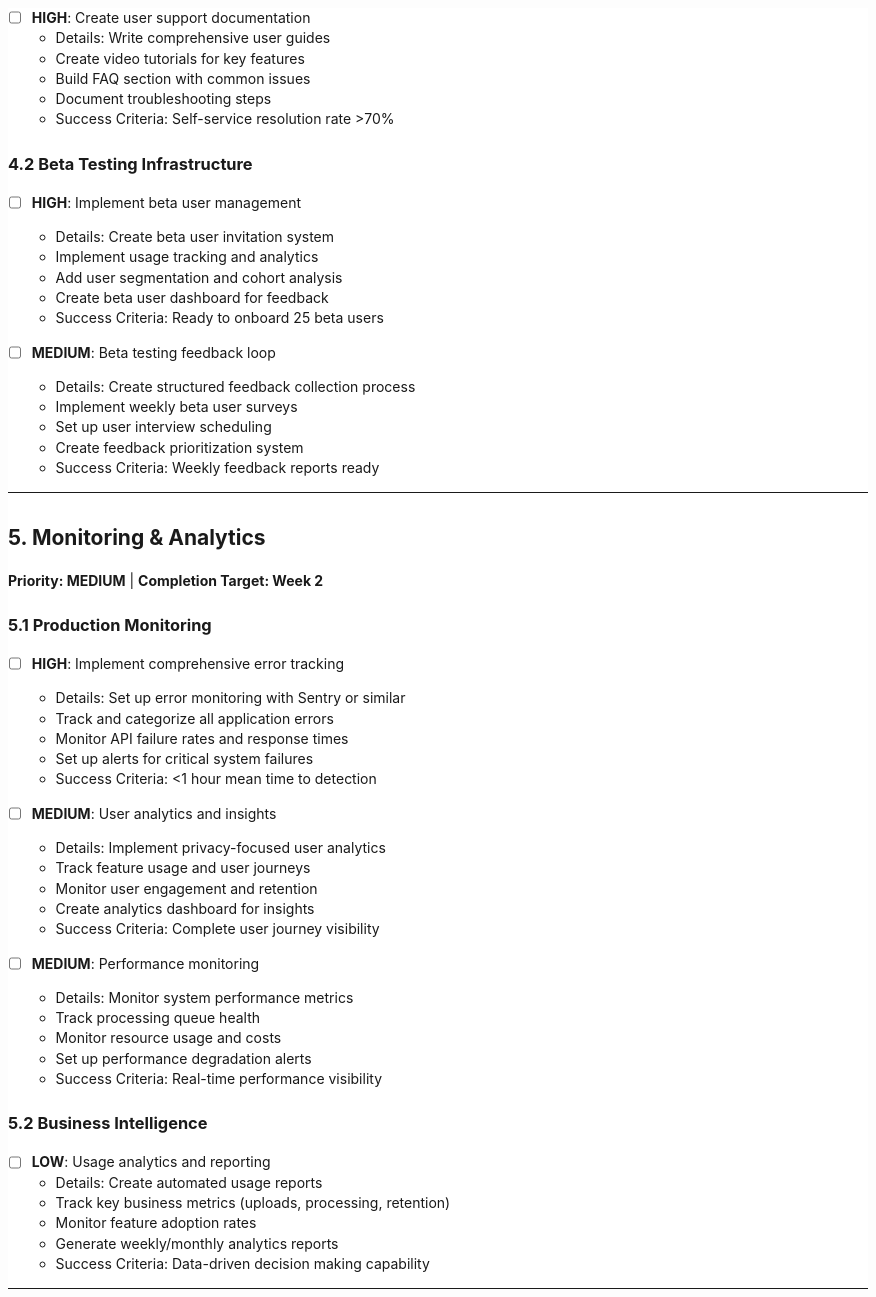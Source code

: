 - [ ] **HIGH**: Create user support documentation
  - Details: Write comprehensive user guides
  - Create video tutorials for key features
  - Build FAQ section with common issues
  - Document troubleshooting steps
  - Success Criteria: Self-service resolution rate >70%

### 4.2 Beta Testing Infrastructure
- [ ] **HIGH**: Implement beta user management
  - Details: Create beta user invitation system
  - Implement usage tracking and analytics
  - Add user segmentation and cohort analysis
  - Create beta user dashboard for feedback
  - Success Criteria: Ready to onboard 25 beta users

- [ ] **MEDIUM**: Beta testing feedback loop
  - Details: Create structured feedback collection process
  - Implement weekly beta user surveys
  - Set up user interview scheduling
  - Create feedback prioritization system
  - Success Criteria: Weekly feedback reports ready

---

## 5. Monitoring & Analytics
**Priority: MEDIUM** | **Completion Target: Week 2**

### 5.1 Production Monitoring
- [ ] **HIGH**: Implement comprehensive error tracking
  - Details: Set up error monitoring with Sentry or similar
  - Track and categorize all application errors
  - Monitor API failure rates and response times
  - Set up alerts for critical system failures
  - Success Criteria: <1 hour mean time to detection

- [ ] **MEDIUM**: User analytics and insights
  - Details: Implement privacy-focused user analytics
  - Track feature usage and user journeys
  - Monitor user engagement and retention
  - Create analytics dashboard for insights
  - Success Criteria: Complete user journey visibility

- [ ] **MEDIUM**: Performance monitoring
  - Details: Monitor system performance metrics
  - Track processing queue health
  - Monitor resource usage and costs
  - Set up performance degradation alerts
  - Success Criteria: Real-time performance visibility

### 5.2 Business Intelligence
- [ ] **LOW**: Usage analytics and reporting
  - Details: Create automated usage reports
  - Track key business metrics (uploads, processing, retention)
  - Monitor feature adoption rates
  - Generate weekly/monthly analytics reports
  - Success Criteria: Data-driven decision making capability

---